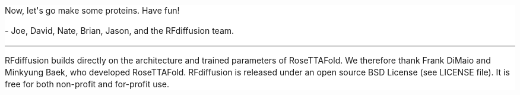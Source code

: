 Now, let's go make some proteins. Have fun! 

\- Joe, David, Nate, Brian, Jason, and the RFdiffusion team. 

---

RFdiffusion builds directly on the architecture and trained parameters of RoseTTAFold. We therefore thank Frank DiMaio and Minkyung Baek, who developed RoseTTAFold.
RFdiffusion is released under an open source BSD License (see LICENSE file). It is free for both non-profit and for-profit use. 


